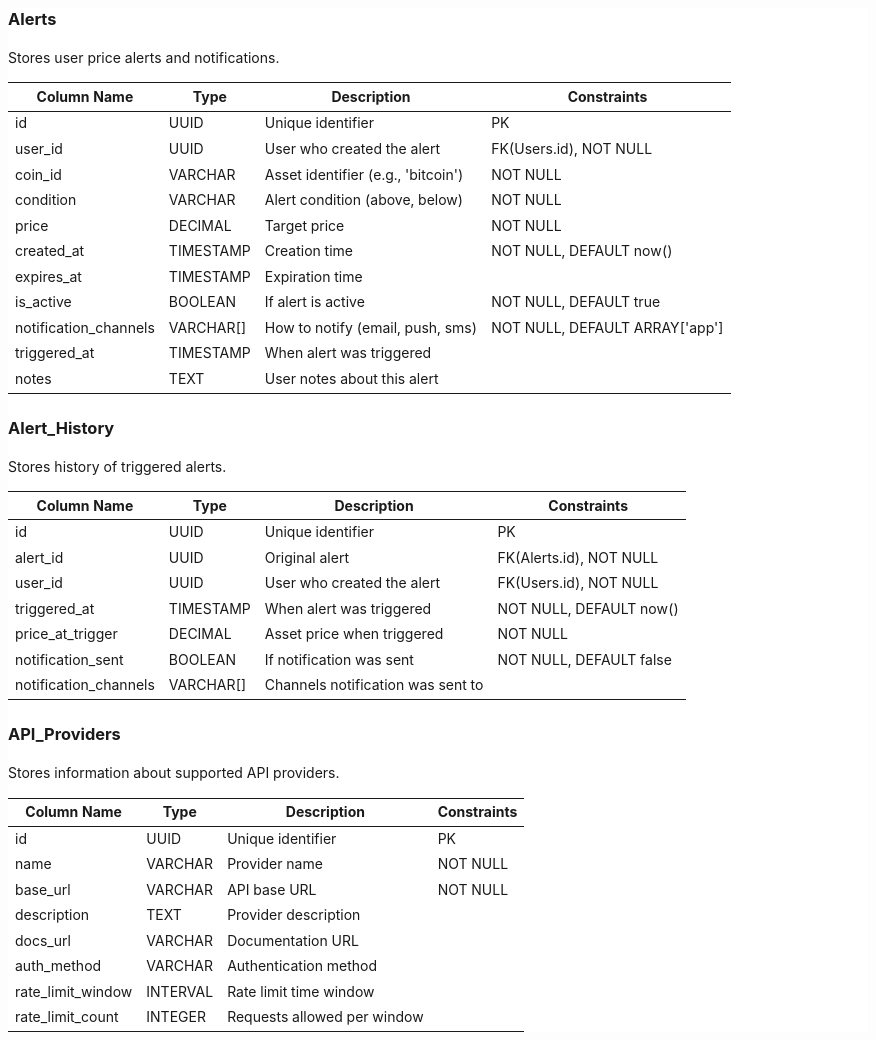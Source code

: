 ### Alerts

Stores user price alerts and notifications.

| Column Name | Type | Description | Constraints |
|-------------|------|-------------|------------|
| id | UUID | Unique identifier | PK |
| user_id | UUID | User who created the alert | FK(Users.id), NOT NULL |
| coin_id | VARCHAR | Asset identifier (e.g., 'bitcoin') | NOT NULL |
| condition | VARCHAR | Alert condition (above, below) | NOT NULL |
| price | DECIMAL | Target price | NOT NULL |
| created_at | TIMESTAMP | Creation time | NOT NULL, DEFAULT now() |
| expires_at | TIMESTAMP | Expiration time | |
| is_active | BOOLEAN | If alert is active | NOT NULL, DEFAULT true |
| notification_channels | VARCHAR[] | How to notify (email, push, sms) | NOT NULL, DEFAULT ARRAY['app'] |
| triggered_at | TIMESTAMP | When alert was triggered | |
| notes | TEXT | User notes about this alert | |

### Alert_History

Stores history of triggered alerts.

| Column Name | Type | Description | Constraints |
|-------------|------|-------------|------------|
| id | UUID | Unique identifier | PK |
| alert_id | UUID | Original alert | FK(Alerts.id), NOT NULL |
| user_id | UUID | User who created the alert | FK(Users.id), NOT NULL |
| triggered_at | TIMESTAMP | When alert was triggered | NOT NULL, DEFAULT now() |
| price_at_trigger | DECIMAL | Asset price when triggered | NOT NULL |
| notification_sent | BOOLEAN | If notification was sent | NOT NULL, DEFAULT false |
| notification_channels | VARCHAR[] | Channels notification was sent to | |

### API_Providers

Stores information about supported API providers.

| Column Name | Type | Description | Constraints |
|-------------|------|-------------|------------|
| id | UUID | Unique identifier | PK |
| name | VARCHAR | Provider name | NOT NULL |
| base_url | VARCHAR | API base URL | NOT NULL |
| description | TEXT | Provider description | |
| docs_url | VARCHAR | Documentation URL | |
| auth_method | VARCHAR | Authentication method | |
| rate_limit_window | INTERVAL | Rate limit time window | |
| rate_limit_count | INTEGER | Requests allowed per window | |